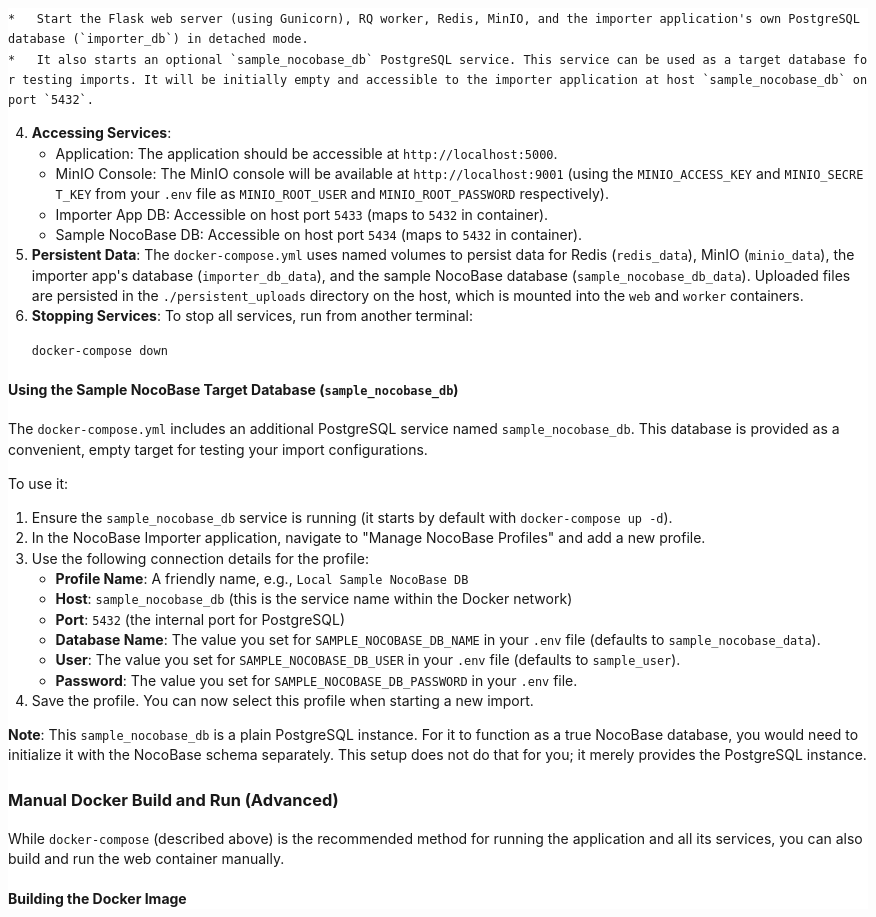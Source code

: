     *   Start the Flask web server (using Gunicorn), RQ worker, Redis, MinIO, and the importer application's own PostgreSQL database (`importer_db`) in detached mode.
    *   It also starts an optional `sample_nocobase_db` PostgreSQL service. This service can be used as a target database for testing imports. It will be initially empty and accessible to the importer application at host `sample_nocobase_db` on port `5432`.

4.  **Accessing Services**:
    *   Application: The application should be accessible at `http://localhost:5000`.
    *   MinIO Console: The MinIO console will be available at `http://localhost:9001` (using the `MINIO_ACCESS_KEY` and `MINIO_SECRET_KEY` from your `.env` file as `MINIO_ROOT_USER` and `MINIO_ROOT_PASSWORD` respectively).
    *   Importer App DB: Accessible on host port `5433` (maps to `5432` in container).
    *   Sample NocoBase DB: Accessible on host port `5434` (maps to `5432` in container).
5.  **Persistent Data**: The `docker-compose.yml` uses named volumes to persist data for Redis (`redis_data`), MinIO (`minio_data`), the importer app's database (`importer_db_data`), and the sample NocoBase database (`sample_nocobase_db_data`). Uploaded files are persisted in the `./persistent_uploads` directory on the host, which is mounted into the `web` and `worker` containers.
6.  **Stopping Services**: To stop all services, run from another terminal:
    ```bash
    docker-compose down
    ```

#### Using the Sample NocoBase Target Database (`sample_nocobase_db`)

The `docker-compose.yml` includes an additional PostgreSQL service named `sample_nocobase_db`. This database is provided as a convenient, empty target for testing your import configurations.

To use it:
1.  Ensure the `sample_nocobase_db` service is running (it starts by default with `docker-compose up -d`).
2.  In the NocoBase Importer application, navigate to "Manage NocoBase Profiles" and add a new profile.
3.  Use the following connection details for the profile:
    *   **Profile Name**: A friendly name, e.g., `Local Sample NocoBase DB`
    *   **Host**: `sample_nocobase_db` (this is the service name within the Docker network)
    *   **Port**: `5432` (the internal port for PostgreSQL)
    *   **Database Name**: The value you set for `SAMPLE_NOCOBASE_DB_NAME` in your `.env` file (defaults to `sample_nocobase_data`).
    *   **User**: The value you set for `SAMPLE_NOCOBASE_DB_USER` in your `.env` file (defaults to `sample_user`).
    *   **Password**: The value you set for `SAMPLE_NOCOBASE_DB_PASSWORD` in your `.env` file.
4.  Save the profile. You can now select this profile when starting a new import.

**Note**: This `sample_nocobase_db` is a plain PostgreSQL instance. For it to function as a true NocoBase database, you would need to initialize it with the NocoBase schema separately. This setup does not do that for you; it merely provides the PostgreSQL instance.

### Manual Docker Build and Run (Advanced)

While `docker-compose` (described above) is the recommended method for running the application and all its services, you can also build and run the web container manually.

#### Building the Docker Image
